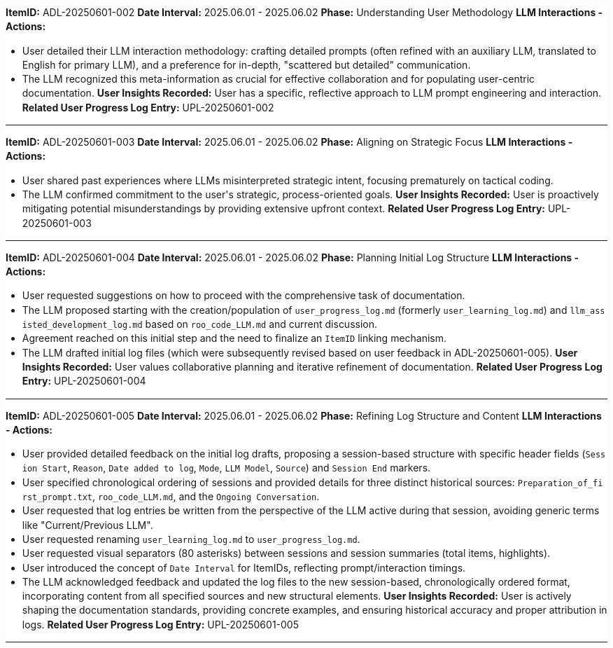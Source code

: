 **ItemID:** ADL-20250601-002
**Date Interval:** 2025.06.01 - 2025.06.02
**Phase:** Understanding User Methodology
**LLM Interactions - Actions:**
*   User detailed their LLM interaction methodology: crafting detailed prompts (often refined with an auxiliary LLM, translated to English for primary LLM), and a preference for in-depth, "scattered but detailed" communication.
*   The LLM recognized this meta-information as crucial for effective collaboration and for populating user-centric documentation.
**User Insights Recorded:** User has a specific, reflective approach to LLM prompt engineering and interaction.
**Related User Progress Log Entry:** UPL-20250601-002
---

**ItemID:** ADL-20250601-003
**Date Interval:** 2025.06.01 - 2025.06.02
**Phase:** Aligning on Strategic Focus
**LLM Interactions - Actions:**
*   User shared past experiences where LLMs misinterpreted strategic intent, focusing prematurely on tactical coding.
*   The LLM confirmed commitment to the user's strategic, process-oriented goals.
**User Insights Recorded:** User is proactively mitigating potential misunderstandings by providing extensive upfront context.
**Related User Progress Log Entry:** UPL-20250601-003
---

**ItemID:** ADL-20250601-004
**Date Interval:** 2025.06.01 - 2025.06.02
**Phase:** Planning Initial Log Structure
**LLM Interactions - Actions:**
*   User requested suggestions on how to proceed with the comprehensive task of documentation.
*   The LLM proposed starting with the creation/population of `user_progress_log.md` (formerly `user_learning_log.md`) and `llm_assisted_development_log.md` based on `roo_code_LLM.md` and current discussion.
*   Agreement reached on this initial step and the need to finalize an `ItemID` linking mechanism.
*   The LLM drafted initial log files (which were subsequently revised based on user feedback in ADL-20250601-005).
**User Insights Recorded:** User values collaborative planning and iterative refinement of documentation.
**Related User Progress Log Entry:** UPL-20250601-004
---

**ItemID:** ADL-20250601-005
**Date Interval:** 2025.06.01 - 2025.06.02
**Phase:** Refining Log Structure and Content
**LLM Interactions - Actions:**
*   User provided detailed feedback on the initial log drafts, proposing a session-based structure with specific header fields (`Session Start`, `Reason`, `Date added to log`, `Mode`, `LLM Model`, `Source`) and `Session End` markers.
*   User specified chronological ordering of sessions and provided details for three distinct historical sources: `Preparation_of_first_prompt.txt`, `roo_code_LLM.md`, and the `Ongoing Conversation`.
*   User requested that log entries be written from the perspective of the LLM active during that session, avoiding generic terms like "Current/Previous LLM".
*   User requested renaming `user_learning_log.md` to `user_progress_log.md`.
*   User requested visual separators (80 asterisks) between sessions and session summaries (total items, highlights).
*   User introduced the concept of `Date Interval` for ItemIDs, reflecting prompt/interaction timings.
*   The LLM acknowledged feedback and updated the log files to the new session-based, chronologically ordered format, incorporating content from all specified sources and new structural elements.
**User Insights Recorded:** User is actively shaping the documentation standards, providing concrete examples, and ensuring historical accuracy and proper attribution in logs.
**Related User Progress Log Entry:** UPL-20250601-005
---